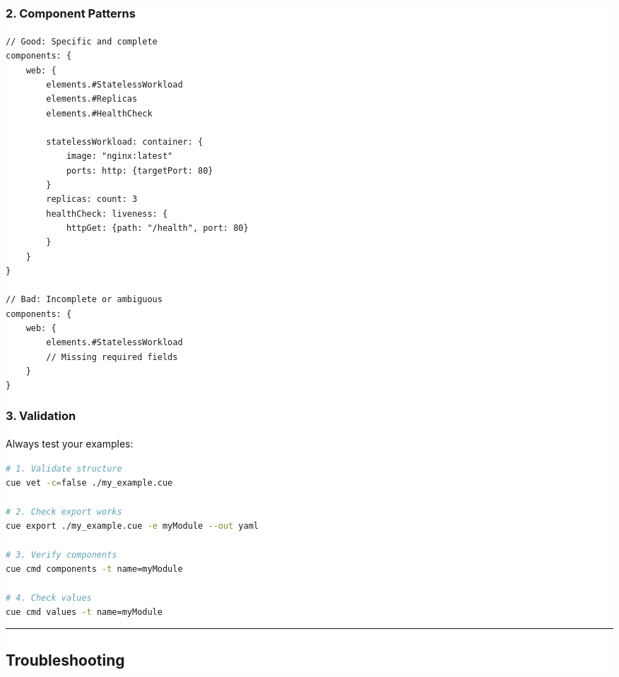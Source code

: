 ### 2. **Component Patterns**

```cue
// Good: Specific and complete
components: {
    web: {
        elements.#StatelessWorkload
        elements.#Replicas
        elements.#HealthCheck

        statelessWorkload: container: {
            image: "nginx:latest"
            ports: http: {targetPort: 80}
        }
        replicas: count: 3
        healthCheck: liveness: {
            httpGet: {path: "/health", port: 80}
        }
    }
}

// Bad: Incomplete or ambiguous
components: {
    web: {
        elements.#StatelessWorkload
        // Missing required fields
    }
}
```

### 3. **Validation**

Always test your examples:

```bash
# 1. Validate structure
cue vet -c=false ./my_example.cue

# 2. Check export works
cue export ./my_example.cue -e myModule --out yaml

# 3. Verify components
cue cmd components -t name=myModule

# 4. Check values
cue cmd values -t name=myModule
```

---

## Troubleshooting
